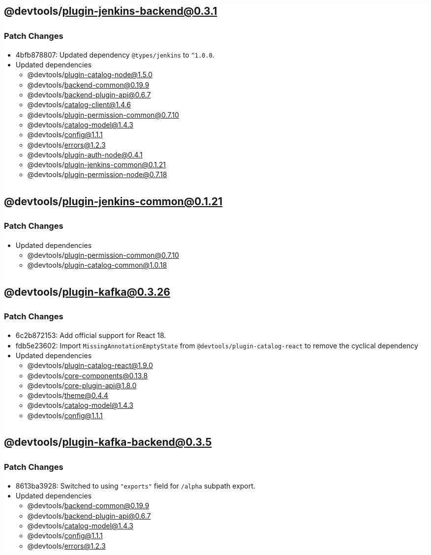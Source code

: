 ## @devtools/plugin-jenkins-backend@0.3.1

### Patch Changes

- 4bfb878807: Updated dependency `@types/jenkins` to `^1.0.0`.
- Updated dependencies
  - @devtools/plugin-catalog-node@1.5.0
  - @devtools/backend-common@0.19.9
  - @devtools/backend-plugin-api@0.6.7
  - @devtools/catalog-client@1.4.6
  - @devtools/plugin-permission-common@0.7.10
  - @devtools/catalog-model@1.4.3
  - @devtools/config@1.1.1
  - @devtools/errors@1.2.3
  - @devtools/plugin-auth-node@0.4.1
  - @devtools/plugin-jenkins-common@0.1.21
  - @devtools/plugin-permission-node@0.7.18

## @devtools/plugin-jenkins-common@0.1.21

### Patch Changes

- Updated dependencies
  - @devtools/plugin-permission-common@0.7.10
  - @devtools/plugin-catalog-common@1.0.18

## @devtools/plugin-kafka@0.3.26

### Patch Changes

- 6c2b872153: Add official support for React 18.
- fdb5e23602: Import `MissingAnnotationEmptyState` from `@devtools/plugin-catalog-react` to remove the cyclical dependency
- Updated dependencies
  - @devtools/plugin-catalog-react@1.9.0
  - @devtools/core-components@0.13.8
  - @devtools/core-plugin-api@1.8.0
  - @devtools/theme@0.4.4
  - @devtools/catalog-model@1.4.3
  - @devtools/config@1.1.1

## @devtools/plugin-kafka-backend@0.3.5

### Patch Changes

- 8613ba3928: Switched to using `"exports"` field for `/alpha` subpath export.
- Updated dependencies
  - @devtools/backend-common@0.19.9
  - @devtools/backend-plugin-api@0.6.7
  - @devtools/catalog-model@1.4.3
  - @devtools/config@1.1.1
  - @devtools/errors@1.2.3

